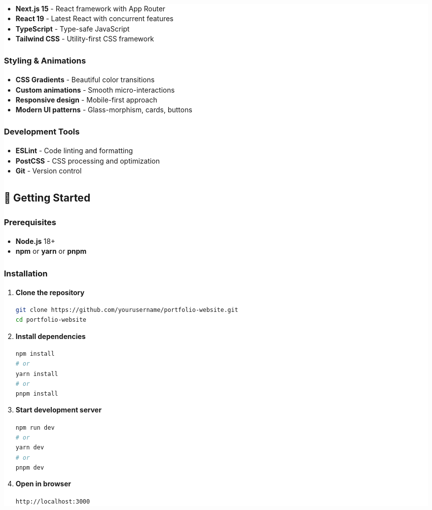 - **Next.js 15** - React framework with App Router
- **React 19** - Latest React with concurrent features
- **TypeScript** - Type-safe JavaScript
- **Tailwind CSS** - Utility-first CSS framework

### **Styling & Animations**

- **CSS Gradients** - Beautiful color transitions
- **Custom animations** - Smooth micro-interactions
- **Responsive design** - Mobile-first approach
- **Modern UI patterns** - Glass-morphism, cards, buttons

### **Development Tools**

- **ESLint** - Code linting and formatting
- **PostCSS** - CSS processing and optimization
- **Git** - Version control

## 🚀 Getting Started

### Prerequisites

- **Node.js** 18+
- **npm** or **yarn** or **pnpm**

### Installation

1. **Clone the repository**

   ```bash
   git clone https://github.com/yourusername/portfolio-website.git
   cd portfolio-website
   ```

2. **Install dependencies**

   ```bash
   npm install
   # or
   yarn install
   # or
   pnpm install
   ```

3. **Start development server**

   ```bash
   npm run dev
   # or
   yarn dev
   # or
   pnpm dev
   ```

4. **Open in browser**
   ```
   http://localhost:3000
   ```
